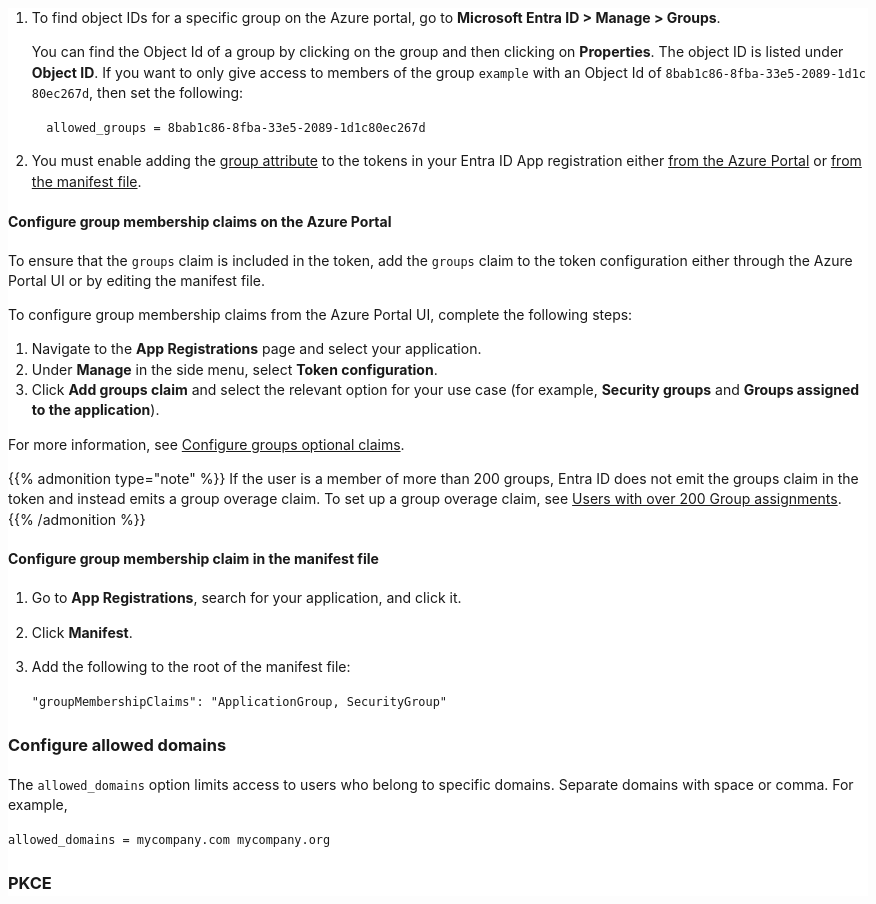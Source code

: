 1. To find object IDs for a specific group on the Azure portal, go to **Microsoft Entra ID > Manage > Groups**.

   You can find the Object Id of a group by clicking on the group and then clicking on **Properties**. The object ID is listed under **Object ID**. If you want to only give access to members of the group `example` with an Object Id of `8bab1c86-8fba-33e5-2089-1d1c80ec267d`, then set the following:

   ```
     allowed_groups = 8bab1c86-8fba-33e5-2089-1d1c80ec267d
   ```

1. You must enable adding the [group attribute](https://learn.microsoft.com/en-us/entra/identity-platform/optional-claims#configure-groups-optional-claims) to the tokens in your Entra ID App registration either [from the Azure Portal](#configure-group-membership-claims-on-the-azure-portal) or [from the manifest file](#configure-group-membership-claim-in-the-manifest-file).

#### Configure group membership claims on the Azure Portal

To ensure that the `groups` claim is included in the token, add the `groups` claim to the token configuration either through the Azure Portal UI or by editing the manifest file.

To configure group membership claims from the Azure Portal UI, complete the following steps:

1. Navigate to the **App Registrations** page and select your application.
1. Under **Manage** in the side menu, select **Token configuration**.
1. Click **Add groups claim** and select the relevant option for your use case (for example, **Security groups** and **Groups assigned to the application**).

For more information, see [Configure groups optional claims](https://learn.microsoft.com/en-us/entra/identity-platform/optional-claims#configure-groups-optional-claims).

{{% admonition type="note" %}}
If the user is a member of more than 200 groups, Entra ID does not emit the groups claim in the token and instead emits a group overage claim. To set up a group overage claim, see [Users with over 200 Group assignments](#users-with-over-200-group-assignments).
{{% /admonition %}}

#### Configure group membership claim in the manifest file

1. Go to **App Registrations**, search for your application, and click it.

1. Click **Manifest**.

1. Add the following to the root of the manifest file:

   ```
   "groupMembershipClaims": "ApplicationGroup, SecurityGroup"
   ```

### Configure allowed domains

The `allowed_domains` option limits access to users who belong to specific domains. Separate domains with space or comma. For example,

```
allowed_domains = mycompany.com mycompany.org
```

### PKCE
